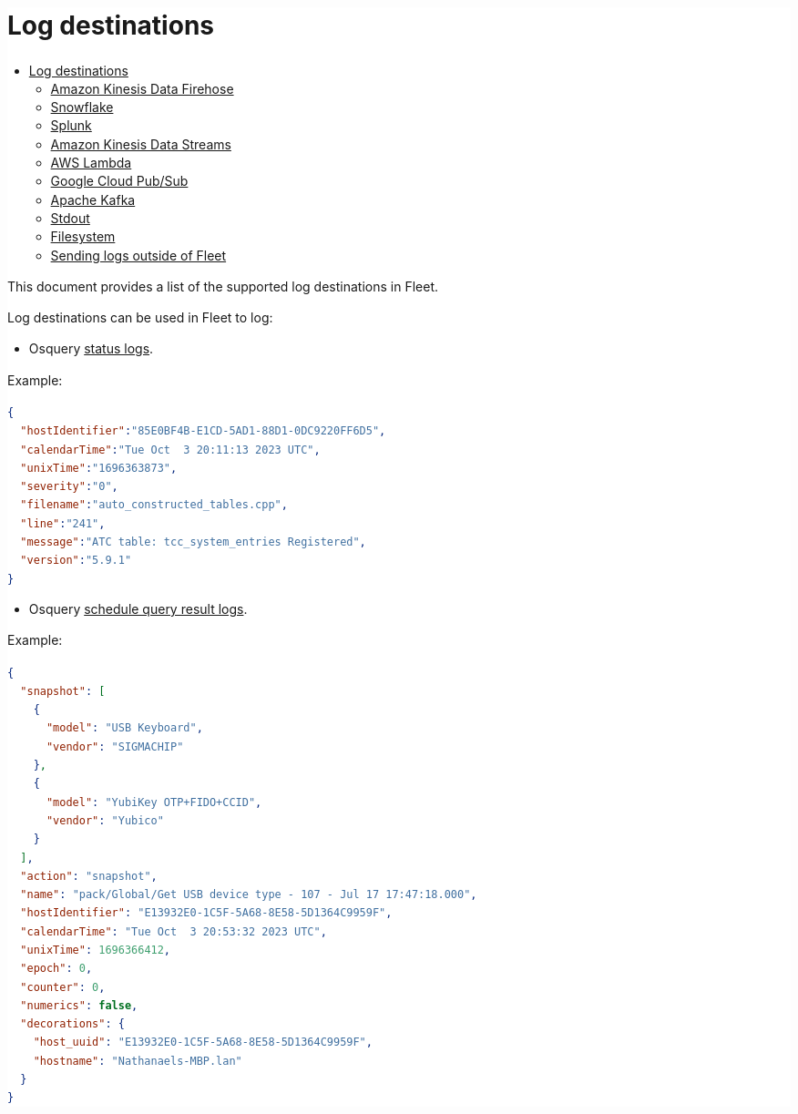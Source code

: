 # Log destinations

- [Log destinations](#log-destinations)
  - [Amazon Kinesis Data Firehose](#amazon-kinesis-data-firehose)
  - [Snowflake](#snowflake)
  - [Splunk](#splunk)
  - [Amazon Kinesis Data Streams](#amazon-kinesis-data-streams)
  - [AWS Lambda](#aws-lambda)
  - [Google Cloud Pub/Sub](#google-cloud-pubsub)
  - [Apache Kafka](#apache-kafka)
  - [Stdout](#stdout)
  - [Filesystem](#filesystem)
  - [Sending logs outside of Fleet](#sending-logs-outside-of-fleet)

This document provides a list of the supported log destinations in Fleet.

Log destinations can be used in Fleet to log:
- Osquery [status logs](https://osquery.readthedocs.io/en/stable/deployment/logging/#status-logs).

  
Example:
```json
{
  "hostIdentifier":"85E0BF4B-E1CD-5AD1-88D1-0DC9220FF6D5",
  "calendarTime":"Tue Oct  3 20:11:13 2023 UTC",
  "unixTime":"1696363873",
  "severity":"0",
  "filename":"auto_constructed_tables.cpp",
  "line":"241",
  "message":"ATC table: tcc_system_entries Registered",
  "version":"5.9.1"
}
```

- Osquery [schedule query result logs](https://osquery.readthedocs.io/en/stable/deployment/logging/#results-logs).

  
Example:
```json
{
  "snapshot": [
    {
      "model": "USB Keyboard",
      "vendor": "SIGMACHIP"
    },
    {
      "model": "YubiKey OTP+FIDO+CCID",
      "vendor": "Yubico"
    }
  ],
  "action": "snapshot",
  "name": "pack/Global/Get USB device type - 107 - Jul 17 17:47:18.000",
  "hostIdentifier": "E13932E0-1C5F-5A68-8E58-5D1364C9959F",
  "calendarTime": "Tue Oct  3 20:53:32 2023 UTC",
  "unixTime": 1696366412,
  "epoch": 0,
  "counter": 0,
  "numerics": false,
  "decorations": {
    "host_uuid": "E13932E0-1C5F-5A68-8E58-5D1364C9959F",
    "hostname": "Nathanaels-MBP.lan"
  }
}
```
